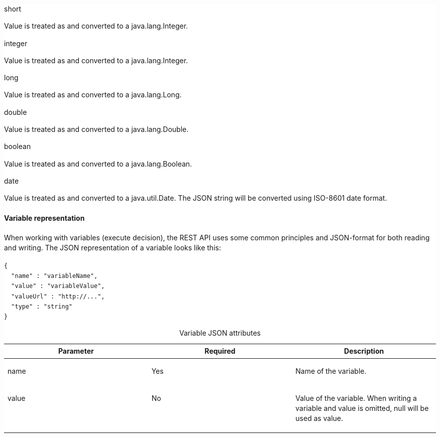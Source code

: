 <td><p>short</p></td>
<td><p>Value is treated as and converted to a java.lang.Integer.</p></td>
</tr>
<tr class="odd">
<td><p>integer</p></td>
<td><p>Value is treated as and converted to a java.lang.Integer.</p></td>
</tr>
<tr class="even">
<td><p>long</p></td>
<td><p>Value is treated as and converted to a java.lang.Long.</p></td>
</tr>
<tr class="odd">
<td><p>double</p></td>
<td><p>Value is treated as and converted to a java.lang.Double.</p></td>
</tr>
<tr class="even">
<td><p>boolean</p></td>
<td><p>Value is treated as and converted to a java.lang.Boolean.</p></td>
</tr>
<tr class="odd">
<td><p>date</p></td>
<td><p>Value is treated as and converted to a java.util.Date. The JSON string will be converted using ISO-8601 date format.</p></td>
</tr>
</tbody>
</table>

#### Variable representation

When working with variables (execute decision), the REST API uses some common principles and JSON-format for both reading and writing. The JSON representation of a variable looks like this:

    {
      "name" : "variableName",
      "value" : "variableValue",
      "valueUrl" : "http://...",
      "type" : "string"
    }

<table>
<caption>Variable JSON attributes</caption>
<colgroup>
<col style="width: 33%" />
<col style="width: 33%" />
<col style="width: 33%" />
</colgroup>
<thead>
<tr class="header">
<th>Parameter</th>
<th>Required</th>
<th>Description</th>
</tr>
</thead>
<tbody>
<tr class="odd">
<td><p>name</p></td>
<td><p>Yes</p></td>
<td><p>Name of the variable.</p></td>
</tr>
<tr class="even">
<td><p>value</p></td>
<td><p>No</p></td>
<td><p>Value of the variable. When writing a variable and value is omitted, null will be used as value.</p></td>
</tr>